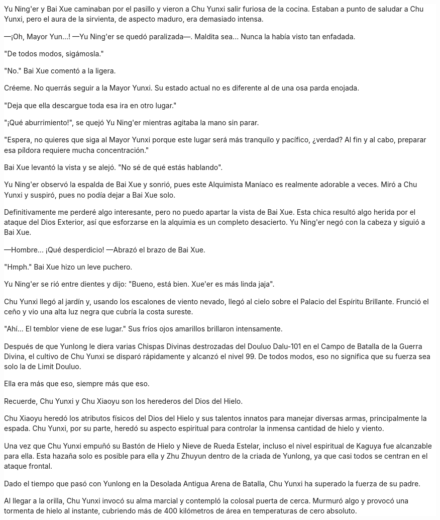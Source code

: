 Yu Ning'er y Bai Xue caminaban por el pasillo y vieron a Chu Yunxi salir furiosa de la cocina. Estaban a punto de saludar a Chu Yunxi, pero el aura de la sirvienta, de aspecto maduro, era demasiado intensa.

—¡Oh, Mayor Yun...! —Yu Ning'er se quedó paralizada—. Maldita sea... Nunca la había visto tan enfadada.

"De todos modos, sigámosla."

"No." Bai Xue comentó a la ligera.

Créeme. No querrás seguir a la Mayor Yunxi. Su estado actual no es diferente al de una osa parda enojada.

"Deja que ella descargue toda esa ira en otro lugar."

"¡Qué aburrimiento!", se quejó Yu Ning'er mientras agitaba la mano sin parar.

"Espera, no quieres que siga al Mayor Yunxi porque este lugar será más tranquilo y pacífico, ¿verdad? Al fin y al cabo, preparar esa píldora requiere mucha concentración."

Bai Xue levantó la vista y se alejó. "No sé de qué estás hablando".

Yu Ning'er observó la espalda de Bai Xue y sonrió, pues este Alquimista Maníaco es realmente adorable a veces. Miró a Chu Yunxi y suspiró, pues no podía dejar a Bai Xue solo.

Definitivamente me perderé algo interesante, pero no puedo apartar la vista de Bai Xue. Esta chica resultó algo herida por el ataque del Dios Exterior, así que esforzarse en la alquimia es un completo desacierto. Yu Ning'er negó con la cabeza y siguió a Bai Xue.

—Hombre... ¡Qué desperdicio! —Abrazó el brazo de Bai Xue.

"Hmph." Bai Xue hizo un leve puchero.

Yu Ning'er se rió entre dientes y dijo: "Bueno, está bien. Xue'er es más linda jaja".

Chu Yunxi llegó al jardín y, usando los escalones de viento nevado, llegó al cielo sobre el Palacio del Espíritu Brillante. Frunció el ceño y vio una alta luz negra que cubría la costa sureste.

"Ahí... El temblor viene de ese lugar." Sus fríos ojos amarillos brillaron intensamente.

Después de que Yunlong le diera varias Chispas Divinas destrozadas del Douluo Dalu-101 en el Campo de Batalla de la Guerra Divina, el cultivo de Chu Yunxi se disparó rápidamente y alcanzó el nivel 99. De todos modos, eso no significa que su fuerza sea solo la de Limit Douluo.

Ella era más que eso, siempre más que eso.

Recuerde, Chu Yunxi y Chu Xiaoyu son los herederos del Dios del Hielo.

Chu Xiaoyu heredó los atributos físicos del Dios del Hielo y sus talentos innatos para manejar diversas armas, principalmente la espada. Chu Yunxi, por su parte, heredó su aspecto espiritual para controlar la inmensa cantidad de hielo y viento.

Una vez que Chu Yunxi empuñó su Bastón de Hielo y Nieve de Rueda Estelar, incluso el nivel espiritual de Kaguya fue alcanzable para ella. Esta hazaña solo es posible para ella y Zhu Zhuyun dentro de la criada de Yunlong, ya que casi todos se centran en el ataque frontal.

Dado el tiempo que pasó con Yunlong en la Desolada Antigua Arena de Batalla, Chu Yunxi ha superado la fuerza de su padre.

Al llegar a la orilla, Chu Yunxi invocó su alma marcial y contempló la colosal puerta de cerca. Murmuró algo y provocó una tormenta de hielo al instante, cubriendo más de 400 kilómetros de área en temperaturas de cero absoluto.
